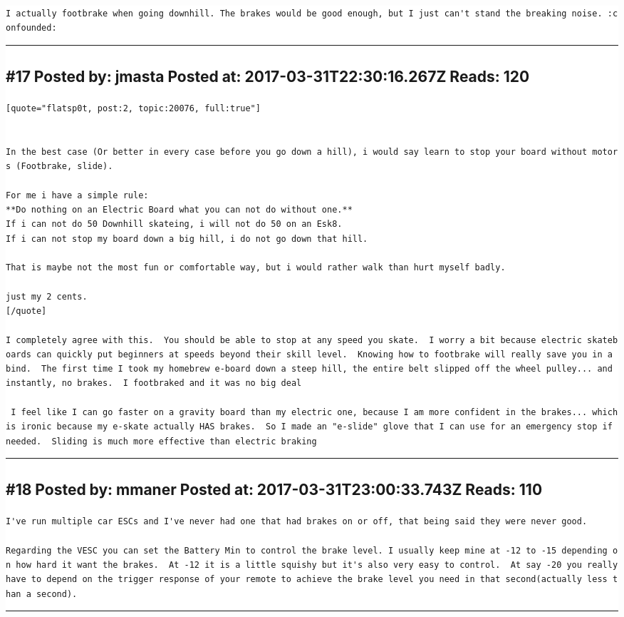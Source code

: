 ```
I actually footbrake when going downhill. The brakes would be good enough, but I just can't stand the breaking noise. :confounded:
```

---
## \#17 Posted by: jmasta Posted at: 2017-03-31T22:30:16.267Z Reads: 120

```
[quote="flatsp0t, post:2, topic:20076, full:true"]


In the best case (Or better in every case before you go down a hill), i would say learn to stop your board without motors (Footbrake, slide).

For me i have a simple rule:
**Do nothing on an Electric Board what you can not do without one.**
If i can not do 50 Downhill skateing, i will not do 50 on an Esk8.
If i can not stop my board down a big hill, i do not go down that hill.

That is maybe not the most fun or comfortable way, but i would rather walk than hurt myself badly.

just my 2 cents.
[/quote]

I completely agree with this.  You should be able to stop at any speed you skate.  I worry a bit because electric skateboards can quickly put beginners at speeds beyond their skill level.  Knowing how to footbrake will really save you in a bind.  The first time I took my homebrew e-board down a steep hill, the entire belt slipped off the wheel pulley... and instantly, no brakes.  I footbraked and it was no big deal

 I feel like I can go faster on a gravity board than my electric one, because I am more confident in the brakes... which is ironic because my e-skate actually HAS brakes.  So I made an "e-slide" glove that I can use for an emergency stop if needed.  Sliding is much more effective than electric braking
```

---
## \#18 Posted by: mmaner Posted at: 2017-03-31T23:00:33.743Z Reads: 110

```
I've run multiple car ESCs and I've never had one that had brakes on or off, that being said they were never good.  

Regarding the VESC you can set the Battery Min to control the brake level. I usually keep mine at -12 to -15 depending on how hard it want the brakes.  At -12 it is a little squishy but it's also very easy to control.  At say -20 you really have to depend on the trigger response of your remote to achieve the brake level you need in that second(actually less than a second).
```

---